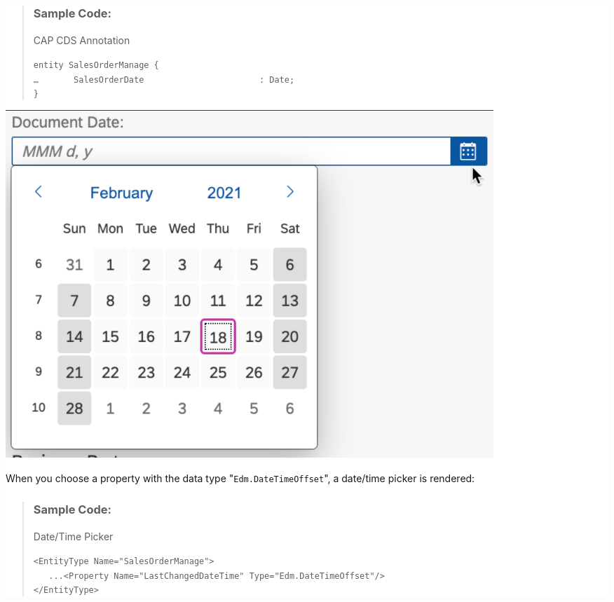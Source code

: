 > ### Sample Code:  
> CAP CDS Annotation
> 
> ```
> entity SalesOrderManage {
> …       SalesOrderDate                       : Date;
> }
> ```

![](images/Date_Picker_bba0ad9.png)

When you choose a property with the data type "`Edm.DateTimeOffset`", a date/time picker is rendered:

> ### Sample Code:  
> Date/Time Picker
> 
> ```
> <EntityType Name="SalesOrderManage">
>    ...<Property Name="LastChangedDateTime" Type="Edm.DateTimeOffset"/>
> </EntityType>
> ```
